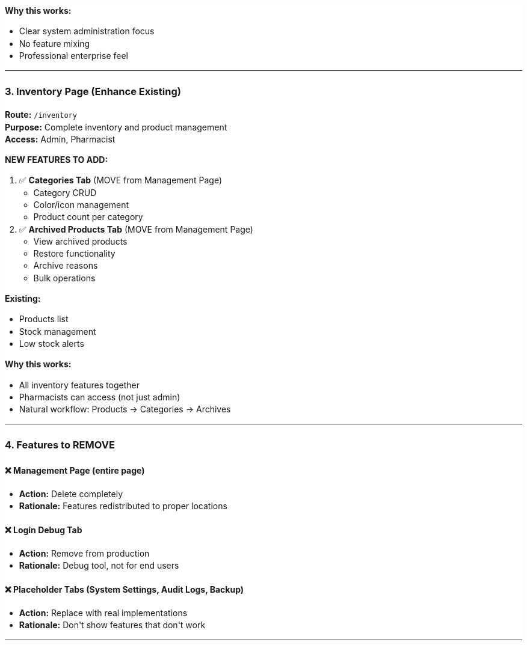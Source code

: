 **Why this works:**

- Clear system administration focus
- No feature mixing
- Professional enterprise feel

---

### 3. **Inventory Page** (Enhance Existing)

**Route:** `/inventory`  
**Purpose:** Complete inventory and product management  
**Access:** Admin, Pharmacist

**NEW FEATURES TO ADD:**

1. ✅ **Categories Tab** (MOVE from Management Page)
   - Category CRUD
   - Color/icon management
   - Product count per category
2. ✅ **Archived Products Tab** (MOVE from Management Page)
   - View archived products
   - Restore functionality
   - Archive reasons
   - Bulk operations

**Existing:**

- Products list
- Stock management
- Low stock alerts

**Why this works:**

- All inventory features together
- Pharmacists can access (not just admin)
- Natural workflow: Products → Categories → Archives

---

### 4. **Features to REMOVE**

#### ❌ Management Page (entire page)

- **Action:** Delete completely
- **Rationale:** Features redistributed to proper locations

#### ❌ Login Debug Tab

- **Action:** Remove from production
- **Rationale:** Debug tool, not for end users

#### ❌ Placeholder Tabs (System Settings, Audit Logs, Backup)

- **Action:** Replace with real implementations
- **Rationale:** Don't show features that don't work

---